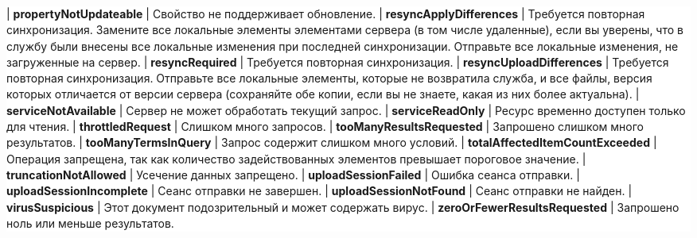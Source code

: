| **propertyNotUpdateable**          | Свойство не поддерживает обновление.
| **resyncApplyDifferences**         | Требуется повторная синхронизация. Замените все локальные элементы элементами сервера (в том числе удаленные), если вы уверены, что в службу были внесены все локальные изменения при последней синхронизации. Отправьте все локальные изменения, не загруженные на сервер.
| **resyncRequired**                 | Требуется повторная синхронизация.
| **resyncUploadDifferences**        | Требуется повторная синхронизация. Отправьте все локальные элементы, которые не возвратила служба, и все файлы, версия которых отличается от версии сервера (сохраняйте обе копии, если вы не знаете, какая из них более актуальна).
| **serviceNotAvailable**            | Сервер не может обработать текущий запрос.
| **serviceReadOnly**                | Ресурс временно доступен только для чтения.
| **throttledRequest**               | Слишком много запросов.
| **tooManyResultsRequested**        | Запрошено слишком много результатов.
| **tooManyTermsInQuery**            | Запрос содержит слишком много условий.
| **totalAffectedItemCountExceeded** | Операция запрещена, так как количество задействованных элементов превышает пороговое значение.
| **truncationNotAllowed**           | Усечение данных запрещено.
| **uploadSessionFailed**            | Ошибка сеанса отправки.
| **uploadSessionIncomplete**        | Сеанс отправки не завершен.
| **uploadSessionNotFound**          | Сеанс отправки не найден.
| **virusSuspicious**                | Этот документ подозрительный и может содержать вирус.
| **zeroOrFewerResultsRequested**    | Запрошено ноль или меньше результатов.


